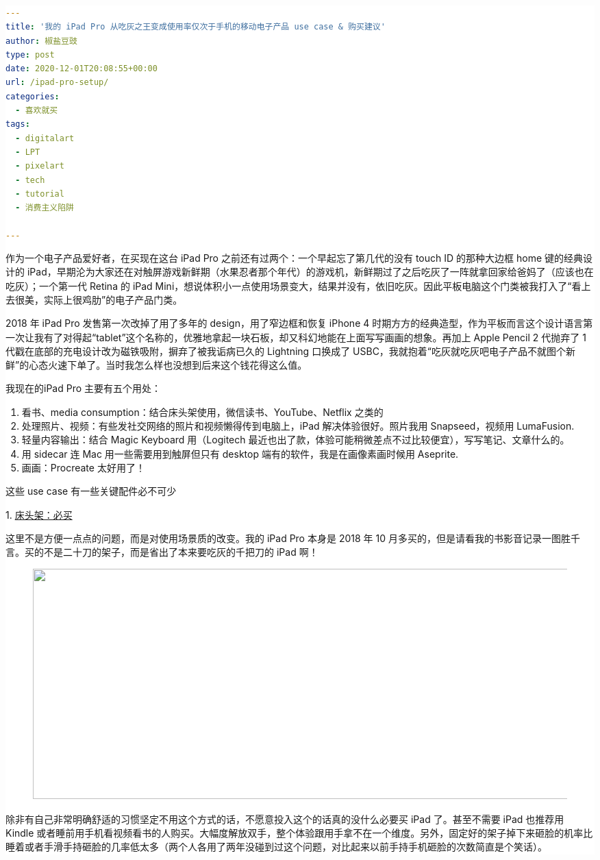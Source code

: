 ```yaml
---
title: '我的 iPad Pro 从吃灰之王变成使用率仅次于手机的移动电子产品 use case & 购买建议'
author: 椒盐豆豉
type: post
date: 2020-12-01T20:08:55+00:00
url: /ipad-pro-setup/
categories:
  - 喜欢就买
tags:
  - digitalart
  - LPT
  - pixelart
  - tech
  - tutorial
  - 消费主义陷阱

---
```

 

作为一个电子产品爱好者，在买现在这台 iPad Pro 之前还有过两个：一个早起忘了第几代的没有 touch ID 的那种大边框 home 键的经典设计的 iPad，早期沦为大家还在对触屏游戏新鲜期（水果忍者那个年代）的游戏机，新鲜期过了之后吃灰了一阵就拿回家给爸妈了（应该也在吃灰）；一个第一代 Retina 的 iPad Mini，想说体积小一点使用场景变大，结果并没有，依旧吃灰。因此平板电脑这个门类被我打入了“看上去很美，实际上很鸡肋”的电子产品门类。

2018 年 iPad Pro 发售第一次改掉了用了多年的 design，用了窄边框和恢复 iPhone 4 时期方方的经典造型，作为平板而言这个设计语言第一次让我有了对得起“tablet”这个名称的，优雅地拿起一块石板，却又科幻地能在上面写写画画的想象。再加上 Apple Pencil 2 代抛弃了 1 代戳在底部的充电设计改为磁铁吸附，摒弃了被我诟病已久的 Lightning 口换成了 USBC，我就抱着“吃灰就吃灰吧电子产品不就图个新鲜”的心态火速下单了。当时我怎么样也没想到后来这个钱花得这么值。

<p class="has-large-font-size">
  我现在的iPad Pro 主要有五个用处：
</p>

  1. 看书、media consumption：结合床头架使用，微信读书、YouTube、Netflix 之类的
  2. 处理照片、视频：有些发社交网络的照片和视频懒得传到电脑上，iPad 解决体验很好。照片我用 Snapseed，视频用 LumaFusion.
  3. 轻量内容输出：结合 Magic Keyboard 用（Logitech 最近也出了款，体验可能稍微差点不过比较便宜），写写笔记、文章什么的。
  4. 用 sidecar 连 Mac 用一些需要用到触屏但只有 desktop 端有的软件，我是在画像素画时候用 Aseprite.
  5. 画画：Procreate 太好用了！

<p class="has-large-font-size">
  这些 use case 有一些关键配件必不可少
</p>

<p class="has-medium-font-size">
  1. <a href="https://amzn.to/3sg0c0n" data-type="URL" data-id="https://amzn.to/3sg0c0n" target="_blank" rel="noreferrer noopener">床头架：必买</a>
</p>



这里不是方便一点点的问题，而是对使用场景质的改变。我的 iPad Pro 本身是 2018 年 10 月多买的，但是请看我的书影音记录一图胜千言。买的不是二十刀的架子，而是省出了本来要吃灰的千把刀的 iPad 啊！<figure class="wp-block-image size-large">

<img decoding="async" loading="lazy" width="1024" height="336" src="https://blog.douchi.space/wp-content/uploads/2020/12/p76766890-1024x336.jpg" alt="" class="wp-image-400" srcset="https://blog.douchi.space/wp-content/uploads/2020/12/p76766890-300x98.jpg 300w, https://blog.douchi.space/wp-content/uploads/2020/12/p76766890-1024x336.jpg 1024w, https://blog.douchi.space/wp-content/uploads/2020/12/p76766890-768x252.jpg 768w, https://blog.douchi.space/wp-content/uploads/2020/12/p76766890.jpg 1080w" sizes="(max-width: 1024px) 100vw, 1024px" /> </figure> 

除非有自己非常明确舒适的习惯坚定不用这个方式的话，不愿意投入这个的话真的没什么必要买 iPad 了。甚至不需要 iPad 也推荐用 Kindle 或者睡前用手机看视频看书的人购买。大幅度解放双手，整个体验跟用手拿不在一个维度。另外，固定好的架子掉下来砸脸的机率比睡着或者手滑手持砸脸的几率低太多（两个人各用了两年没碰到过这个问题，对比起来以前手持手机砸脸的次数简直是个笑话）。<figure class="wp-block-image size-large">
